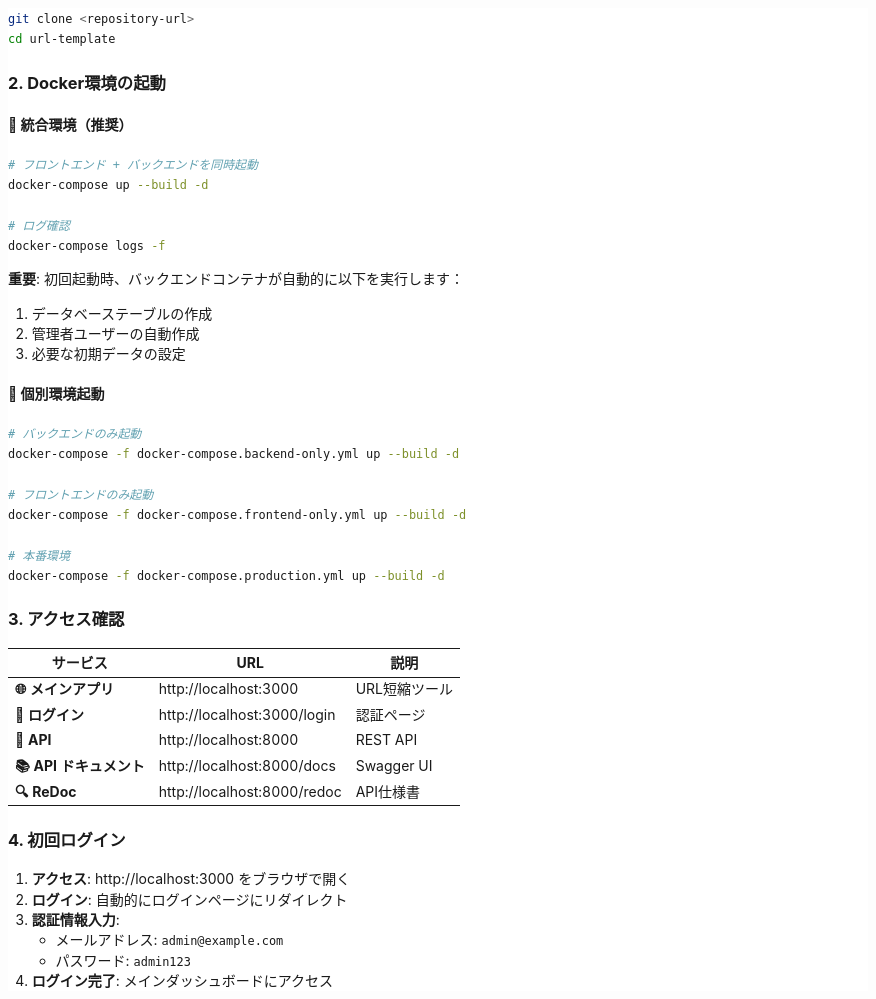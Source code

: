 ```bash
git clone <repository-url>
cd url-template
```

### 2. Docker環境の起動

#### 🔄 統合環境（推奨）
```bash
# フロントエンド + バックエンドを同時起動
docker-compose up --build -d

# ログ確認
docker-compose logs -f
```

**重要**: 初回起動時、バックエンドコンテナが自動的に以下を実行します：
1. データベーステーブルの作成
2. 管理者ユーザーの自動作成
3. 必要な初期データの設定

#### 🎯 個別環境起動
```bash
# バックエンドのみ起動
docker-compose -f docker-compose.backend-only.yml up --build -d

# フロントエンドのみ起動
docker-compose -f docker-compose.frontend-only.yml up --build -d

# 本番環境
docker-compose -f docker-compose.production.yml up --build -d
```

### 3. アクセス確認

| サービス | URL | 説明 |
|---------|-----|------|
| **🌐 メインアプリ** | http://localhost:3000 | URL短縮ツール |
| **🔐 ログイン** | http://localhost:3000/login | 認証ページ |
| **🔧 API** | http://localhost:8000 | REST API |
| **📚 API ドキュメント** | http://localhost:8000/docs | Swagger UI |
| **🔍 ReDoc** | http://localhost:8000/redoc | API仕様書 |

### 4. 初回ログイン

1. **アクセス**: http://localhost:3000 をブラウザで開く
2. **ログイン**: 自動的にログインページにリダイレクト
3. **認証情報入力**:
   - メールアドレス: `admin@example.com`
   - パスワード: `admin123`
4. **ログイン完了**: メインダッシュボードにアクセス

